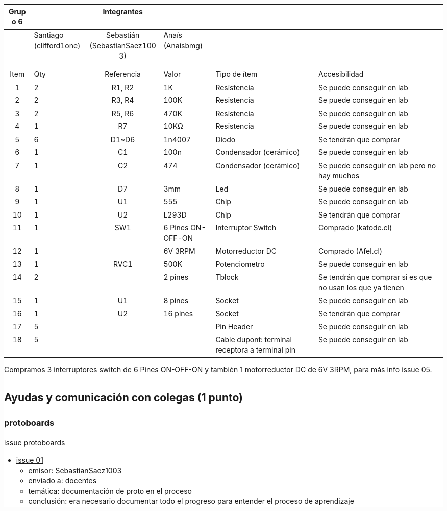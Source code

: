 | Grupo 6  |                          |          Integrantes           |                    |                                                  |                                                             |
|:-------: |------------------------- |:-----------------------------: |------------------- |------------------------------------------------- |------------------------------------------------------------ |
|          | Santiago (clifford1one)  | Sebastián (SebastianSaez1003)  |  Anaís (Anaisbmg)  |                                                  |                                                             |
|          |                          |                                |                    |                                                  |                                                             |
|          |                          |                                |                    |                                                  |                                                             |
|   Item   |           Qty            |           Referencia           |       Valor        |                   Tipo de ítem                   |                        Accesibilidad                        |
|    1     |            2             |             R1, R2             |         1K         |                   Resistencia                    |                  Se puede conseguir en lab                  |
|    2     |            2             |             R3, R4             |        100K        |                   Resistencia                    |                  Se puede conseguir en lab                  |
|    3     |            2             |             R5, R6             |        470K        |                   Resistencia                    |                  Se puede conseguir en lab                  |
|    4     |            1             |               R7               |        10KΩ        |                   Resistencia                    |                  Se puede conseguir en lab                  |
|    5     |            6             |             D1~D6              |       1n4007       |                      Diodo                       |                   Se tendrán que comprar                    |
|    6     |            1             |               C1               |        100n         |              Condensador (cerámico)              |                  Se puede conseguir en lab                  |
|    7     |            1             |               C2               |        474         |              Condensador (cerámico)              |        Se puede conseguir en lab pero no hay muchos         |
|    8     |            1             |               D7               |        3mm         |                       Led                        |                  Se puede conseguir en lab                  |
|    9     |            1             |               U1               |        555         |                       Chip                       |                  Se puede conseguir en lab                  |
|    10    |            1             |               U2               |       L293D        |                       Chip                       |                   Se tendrán que comprar                    |
|    11    |            1             |              SW1               | 6 Pines ON-OFF-ON  |                Interruptor Switch                |                    Comprado (katode.cl)                     |
|    12    |            1             |                                |      6V 3RPM       |                 Motorreductor DC                 |                     Comprado (Afel.cl)                      |
|    13    |            1             |              RVC1              |        500K        |                  Potenciometro                   |                  Se puede conseguir en lab                  |
|    14    |            2             |                                |      2 pines       |                      Tblock                      | Se tendrán que comprar si es que no usan los que ya tienen  |
|    15    |            1             |               U1               |      8 pines       |                      Socket                      |                  Se puede conseguir en lab                  |
|    16    |            1             |               U2               |      16 pines      |                      Socket                      |                   Se tendrán que comprar                    |
|    17    |            5             |                                |                    |                    Pin Header                    |                  Se puede conseguir en lab                  |
|    18    |            5             |                                |                    | Cable dupont: terminal receptora a terminal pin  |                  Se puede conseguir en lab                  |

Compramos 3 interruptores switch de 6 Pines ON-OFF-ON y también 1 motorreductor DC de 6V 3RPM, para más info issue 05.

## Ayudas y comunicación con colegas (1 punto)

### protoboards

[issue protoboards](https://github.com/orgs/disenoUDP/projects/4/views/1?pane=issue&itemId=115280226&issue=disenoUDP%7Cdis8644-2025-1-proyectos%7C140)

- [issue 01](https://github.com/disenoUDP/dis8644-2025-1-proyectos/issues/140#issuecomment-2985358277)  
  - emisor: SebastianSaez1003  
  - enviado a: docentes
  - temática: documentación de proto en el proceso  
  - conclusión: era necesario documentar todo el progreso para entender el proceso de aprendizaje  
